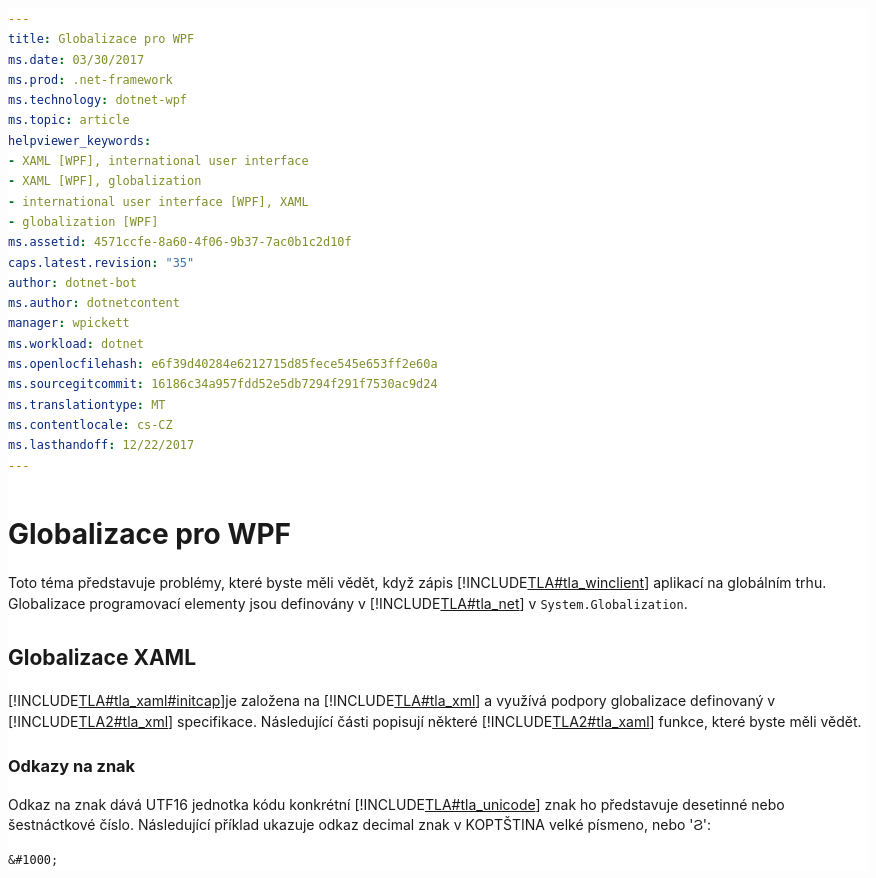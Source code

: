 ```yaml
---
title: Globalizace pro WPF
ms.date: 03/30/2017
ms.prod: .net-framework
ms.technology: dotnet-wpf
ms.topic: article
helpviewer_keywords:
- XAML [WPF], international user interface
- XAML [WPF], globalization
- international user interface [WPF], XAML
- globalization [WPF]
ms.assetid: 4571ccfe-8a60-4f06-9b37-7ac0b1c2d10f
caps.latest.revision: "35"
author: dotnet-bot
ms.author: dotnetcontent
manager: wpickett
ms.workload: dotnet
ms.openlocfilehash: e6f39d40284e6212715d85fece545e653ff2e60a
ms.sourcegitcommit: 16186c34a957fdd52e5db7294f291f7530ac9d24
ms.translationtype: MT
ms.contentlocale: cs-CZ
ms.lasthandoff: 12/22/2017
---
```

# <a name="globalization-for-wpf"></a>Globalizace pro WPF
Toto téma představuje problémy, které byste měli vědět, když zápis [!INCLUDE[TLA#tla_winclient](../../../../includes/tlasharptla-winclient-md.md)] aplikací na globálním trhu. Globalizace programovací elementy jsou definovány v [!INCLUDE[TLA#tla_net](../../../../includes/tlasharptla-net-md.md)] v `System.Globalization`.  
  

  
<a name="xaml_globalization"></a>   
## <a name="xaml-globalization"></a>Globalizace XAML  
 [!INCLUDE[TLA#tla_xaml#initcap](../../../../includes/tlasharptla-xamlsharpinitcap-md.md)]je založena na [!INCLUDE[TLA#tla_xml](../../../../includes/tlasharptla-xml-md.md)] a využívá podpory globalizace definovaný v [!INCLUDE[TLA2#tla_xml](../../../../includes/tla2sharptla-xml-md.md)] specifikace. Následující části popisují některé [!INCLUDE[TLA2#tla_xaml](../../../../includes/tla2sharptla-xaml-md.md)] funkce, které byste měli vědět.  
  
<a name="char_reference"></a>   
### <a name="character-references"></a>Odkazy na znak  
Odkaz na znak dává UTF16 jednotka kódu konkrétní [!INCLUDE[TLA#tla_unicode](../../../../includes/tlasharptla-unicode-md.md)] znak ho představuje desetinné nebo šestnáctkové číslo. Následující příklad ukazuje odkaz decimal znak v KOPTŠTINA velké písmeno, nebo 'Ϩ':

```
&#1000;
```
